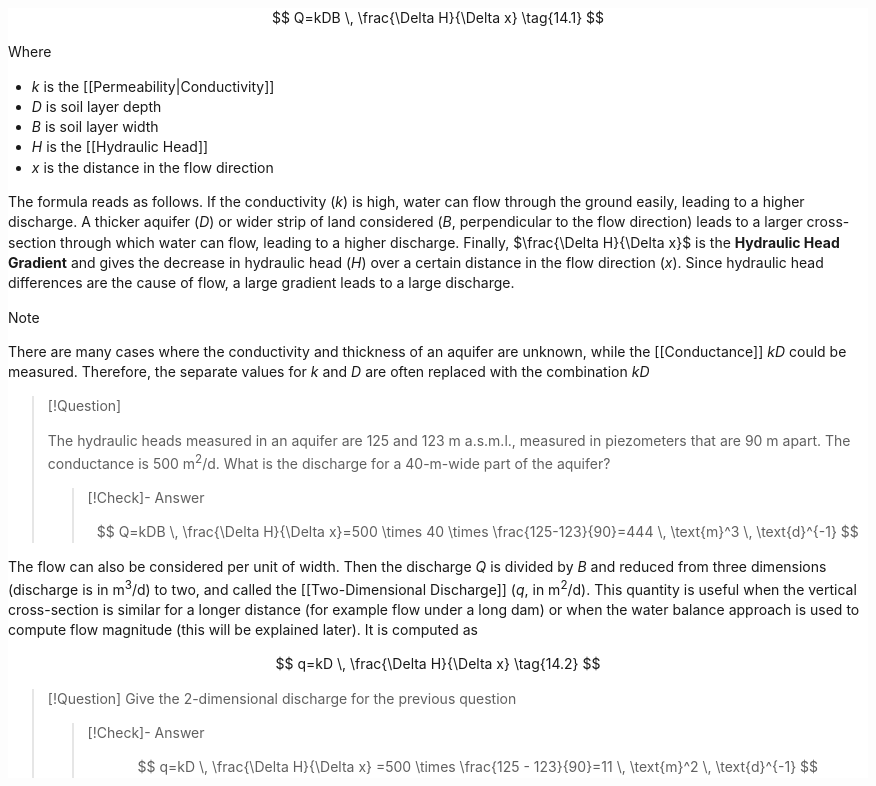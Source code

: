 $$
Q=kDB \, \frac{\Delta H}{\Delta x} \tag{14.1} 
$$

Where
- $k$ is the [[Permeability|Conductivity]]
- $D$ is soil layer depth
- $B$ is soil layer width
- $H$ is the [[Hydraulic Head]]
- $x$ is the distance in the flow direction

The formula reads as follows. If the conductivity ($k$) is high, water can flow through the ground easily, leading to a higher discharge. A thicker aquifer ($D$)  or wider strip of land considered ($B$, perpendicular to the flow direction) leads to a larger cross-section through which water can flow, leading to a higher discharge. Finally, $\frac{\Delta H}{\Delta x}$ is the **Hydraulic Head Gradient** and gives the decrease in hydraulic head ($H$) over a certain distance in the flow direction ($x$). Since hydraulic head differences are the cause of flow, a large gradient leads to a large discharge.

>[!Note]
>
>There are many cases where the conductivity and thickness of an aquifer are unknown, while the [[Conductance]] $kD$ could be measured. Therefore, the separate values for $k$ and $D$ are often replaced with the combination $kD$

>[!Question]
>
>The hydraulic heads measured in an aquifer are 125 and 123 m a.s.m.l., measured in piezometers that are 90 m apart. The conductance is 500 m$^2$/d. What is the discharge for a 40-m-wide part of the aquifer?
>
>>[!Check]- Answer
>>
>>$$
>>Q=kDB \, \frac{\Delta H}{\Delta x}=500 \times 40 \times \frac{125-123}{90}=444 \, \text{m}^3 \, \text{d}^{-1}  
>>$$
>>

The flow can also be considered per unit of width. Then the discharge $Q$ is divided by $B$ and reduced from three dimensions (discharge is in m$^3$/d) to two, and called the [[Two-Dimensional Discharge]] ($q$, in m$^2$/d). This quantity is useful when the vertical cross-section is similar for a longer distance (for example flow under a long dam) or when the water balance approach is used to compute flow magnitude (this will be explained later). It is computed as 

$$
q=kD \, \frac{\Delta H}{\Delta x} \tag{14.2}
$$


>[!Question]
>Give the 2-dimensional discharge for the previous question
>
>>[!Check]- Answer
>>
>>$$
>>q=kD \, \frac{\Delta H}{\Delta x} =500 \times \frac{125 - 123}{90}=11 \, \text{m}^2 \, \text{d}^{-1}
>>$$
>>
